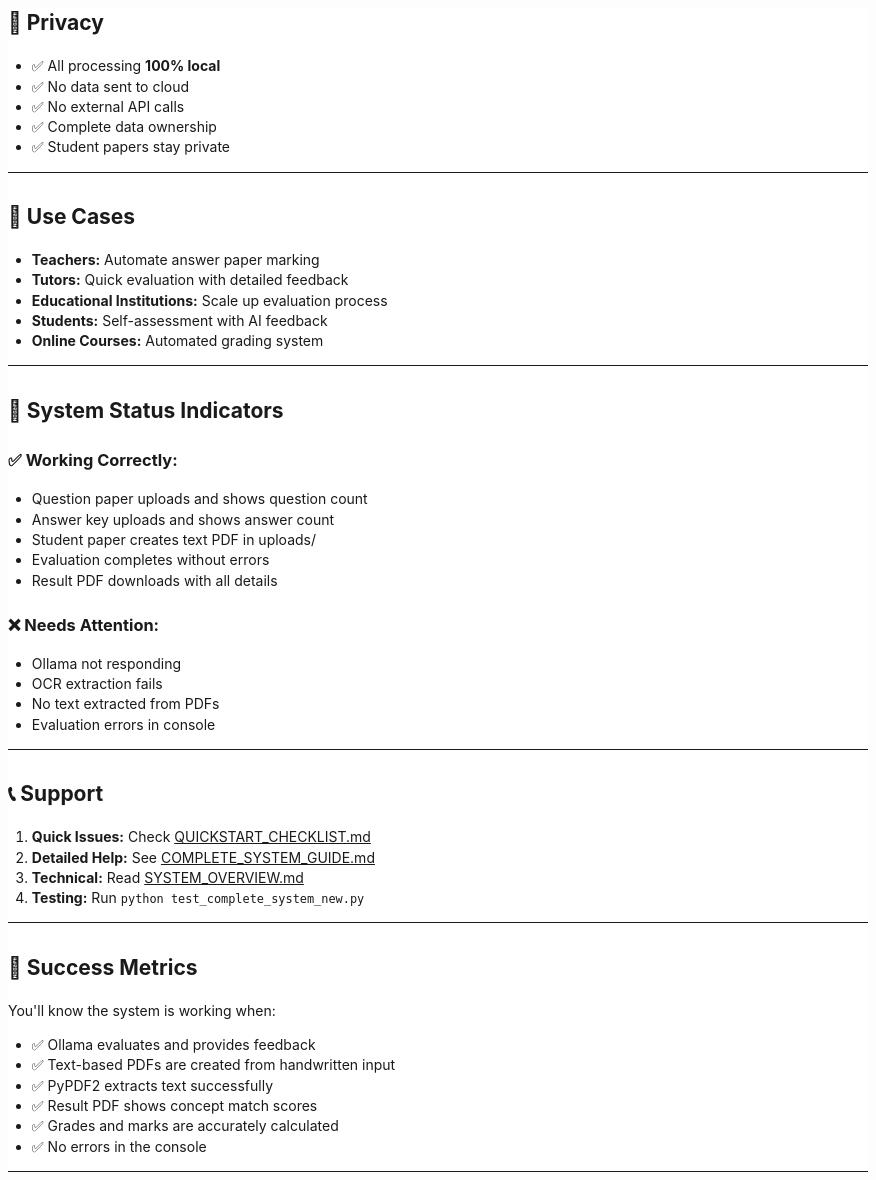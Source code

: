 
## 🔐 Privacy

- ✅ All processing **100% local**
- ✅ No data sent to cloud
- ✅ No external API calls
- ✅ Complete data ownership
- ✅ Student papers stay private

---

## 🎯 Use Cases

- **Teachers:** Automate answer paper marking
- **Tutors:** Quick evaluation with detailed feedback
- **Educational Institutions:** Scale up evaluation process
- **Students:** Self-assessment with AI feedback
- **Online Courses:** Automated grading system

---

## 🚦 System Status Indicators

### ✅ Working Correctly:
- Question paper uploads and shows question count
- Answer key uploads and shows answer count
- Student paper creates text PDF in uploads/
- Evaluation completes without errors
- Result PDF downloads with all details

### ❌ Needs Attention:
- Ollama not responding
- OCR extraction fails
- No text extracted from PDFs
- Evaluation errors in console

---

## 📞 Support

1. **Quick Issues:** Check [QUICKSTART_CHECKLIST.md](QUICKSTART_CHECKLIST.md)
2. **Detailed Help:** See [COMPLETE_SYSTEM_GUIDE.md](COMPLETE_SYSTEM_GUIDE.md)
3. **Technical:** Read [SYSTEM_OVERVIEW.md](SYSTEM_OVERVIEW.md)
4. **Testing:** Run `python test_complete_system_new.py`

---

## 🎉 Success Metrics

You'll know the system is working when:
- ✅ Ollama evaluates and provides feedback
- ✅ Text-based PDFs are created from handwritten input
- ✅ PyPDF2 extracts text successfully
- ✅ Result PDF shows concept match scores
- ✅ Grades and marks are accurately calculated
- ✅ No errors in the console

---